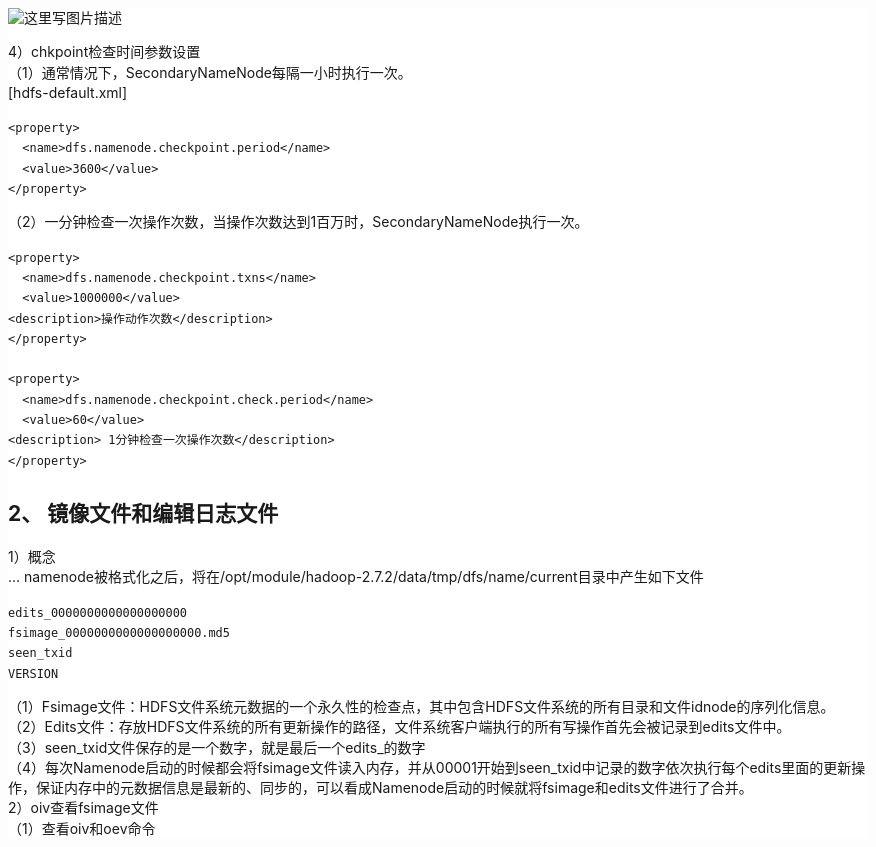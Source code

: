 <p><img src="https://img-blog.csdn.net/20171130163050970" alt="这里写图片描述" title=""></p>

<p>4）chkpoint检查时间参数设置 <br>
（1）通常情况下，SecondaryNameNode每隔一小时执行一次。 <br>
    [hdfs-default.xml]</p>



<pre class="prettyprint"><code class="language-xml hljs "><span class="hljs-tag">&lt;<span class="hljs-title">property</span>&gt;</span>
  <span class="hljs-tag">&lt;<span class="hljs-title">name</span>&gt;</span>dfs.namenode.checkpoint.period<span class="hljs-tag">&lt;/<span class="hljs-title">name</span>&gt;</span>
  <span class="hljs-tag">&lt;<span class="hljs-title">value</span>&gt;</span>3600<span class="hljs-tag">&lt;/<span class="hljs-title">value</span>&gt;</span>
<span class="hljs-tag">&lt;/<span class="hljs-title">property</span>&gt;</span>
</code></pre>

<p>（2）一分钟检查一次操作次数，当操作次数达到1百万时，SecondaryNameNode执行一次。</p>



<pre class="prettyprint"><code class="language-xml hljs "><span class="hljs-tag">&lt;<span class="hljs-title">property</span>&gt;</span>
  <span class="hljs-tag">&lt;<span class="hljs-title">name</span>&gt;</span>dfs.namenode.checkpoint.txns<span class="hljs-tag">&lt;/<span class="hljs-title">name</span>&gt;</span>
  <span class="hljs-tag">&lt;<span class="hljs-title">value</span>&gt;</span>1000000<span class="hljs-tag">&lt;/<span class="hljs-title">value</span>&gt;</span>
<span class="hljs-tag">&lt;<span class="hljs-title">description</span>&gt;</span>操作动作次数<span class="hljs-tag">&lt;/<span class="hljs-title">description</span>&gt;</span>
<span class="hljs-tag">&lt;/<span class="hljs-title">property</span>&gt;</span>

<span class="hljs-tag">&lt;<span class="hljs-title">property</span>&gt;</span>
  <span class="hljs-tag">&lt;<span class="hljs-title">name</span>&gt;</span>dfs.namenode.checkpoint.check.period<span class="hljs-tag">&lt;/<span class="hljs-title">name</span>&gt;</span>
  <span class="hljs-tag">&lt;<span class="hljs-title">value</span>&gt;</span>60<span class="hljs-tag">&lt;/<span class="hljs-title">value</span>&gt;</span>
<span class="hljs-tag">&lt;<span class="hljs-title">description</span>&gt;</span> 1分钟检查一次操作次数<span class="hljs-tag">&lt;/<span class="hljs-title">description</span>&gt;</span>
<span class="hljs-tag">&lt;/<span class="hljs-title">property</span>&gt;</span>
</code></pre>



<h2 id="2-镜像文件和编辑日志文件">2、 镜像文件和编辑日志文件</h2>

<p>1）概念 <br>
…   namenode被格式化之后，将在/opt/module/hadoop-2.7.2/data/tmp/dfs/name/current目录中产生如下文件</p>



<pre class="prettyprint"><code class=" hljs avrasm">edits_0000000000000000000
fsimage_0000000000000000000<span class="hljs-preprocessor">.md</span>5
seen_txid
VERSION</code></pre>

<p>（1）Fsimage文件：HDFS文件系统元数据的一个永久性的检查点，其中包含HDFS文件系统的所有目录和文件idnode的序列化信息。  <br>
（2）Edits文件：存放HDFS文件系统的所有更新操作的路径，文件系统客户端执行的所有写操作首先会被记录到edits文件中。  <br>
（3）seen_txid文件保存的是一个数字，就是最后一个edits_的数字 <br>
（4）每次Namenode启动的时候都会将fsimage文件读入内存，并从00001开始到seen_txid中记录的数字依次执行每个edits里面的更新操作，保证内存中的元数据信息是最新的、同步的，可以看成Namenode启动的时候就将fsimage和edits文件进行了合并。 <br>
2）oiv查看fsimage文件 <br>
（1）查看oiv和oev命令</p>
